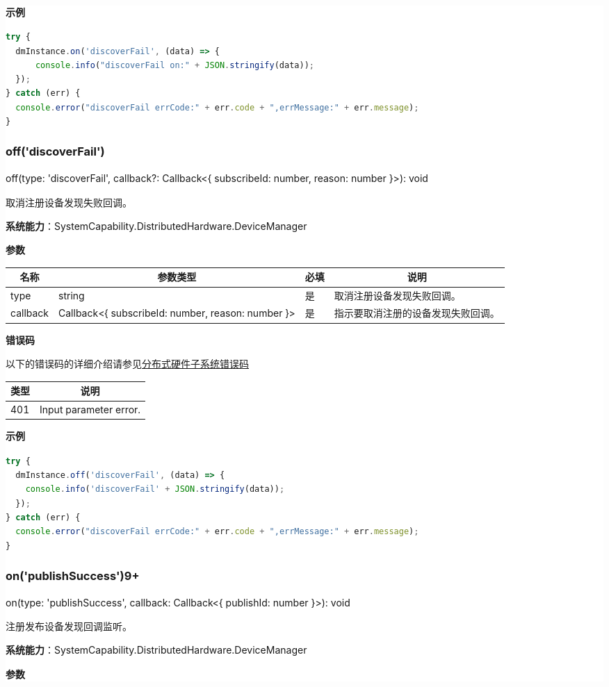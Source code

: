 **示例**

  ```js
  try {
    dmInstance.on('discoverFail', (data) => {
        console.info("discoverFail on:" + JSON.stringify(data));
    });
  } catch (err) {
    console.error("discoverFail errCode:" + err.code + ",errMessage:" + err.message);
  }
  ```

### off('discoverFail')

off(type: 'discoverFail', callback?: Callback&lt;{ subscribeId: number, reason: number }&gt;): void

取消注册设备发现失败回调。

**系统能力**：SystemCapability.DistributedHardware.DeviceManager

**参数**

  | 名称       | 参数类型                                     | 必填   | 说明                |
  | -------- | ---------------------------------------- | ---- | ----------------- |
  | type     | string                                   | 是    | 取消注册设备发现失败回调。     |
  | callback | Callback&lt;{&nbsp;subscribeId: number, reason: number&nbsp;}&gt; | 是    | 指示要取消注册的设备发现失败回调。 |

**错误码**

以下的错误码的详细介绍请参见[分布式硬件子系统错误码](../errorcodes/errorcode-device-manager.md)

| 类型     | 说明                                                           |
| ------- | --------------------------------------------------------------- |
| 401     | Input parameter error.                                          |

**示例**

  ```js
  try {
    dmInstance.off('discoverFail', (data) => {
      console.info('discoverFail' + JSON.stringify(data));
    });
  } catch (err) {
    console.error("discoverFail errCode:" + err.code + ",errMessage:" + err.message);
  }
  ```

### on('publishSuccess')9+</sup>

on(type: 'publishSuccess', callback: Callback&lt;{ publishId: number }&gt;): void

注册发布设备发现回调监听。

**系统能力**：SystemCapability.DistributedHardware.DeviceManager

**参数**
